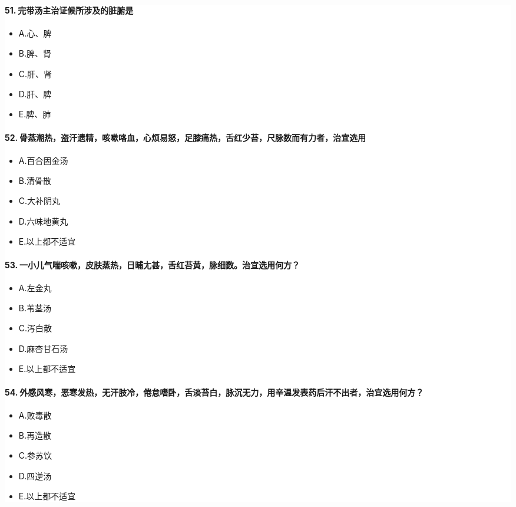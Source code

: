 





#### 51. 完带汤主治证候所涉及的脏腑是

* A.心、脾

* B.脾、肾

* C.肝、肾

* D.肝、脾

* E.脾、肺







#### 52. 骨蒸潮热，盗汗遗精，咳嗽咯血，心烦易怒，足膝痛热，舌红少苔，尺脉数而有力者，治宜选用

* A.百合固金汤

* B.清骨散

* C.大补阴丸

* D.六味地黄丸

* E.以上都不适宜







#### 53. 一小儿气喘咳嗽，皮肤蒸热，日晡尢甚，舌红苔黄，脉细数。治宜选用何方？

* A.左金丸

* B.苇茎汤

* C.泻白散

* D.麻杏甘石汤

* E.以上都不适宜







#### 54. 外感风寒，恶寒发热，无汗肢冷，倦怠嗜卧，舌淡苔白，脉沉无力，用辛温发表药后汗不出者，治宜选用何方？

* A.败毒散

* B.再造散

* C.参苏饮

* D.四逆汤

* E.以上都不适宜
